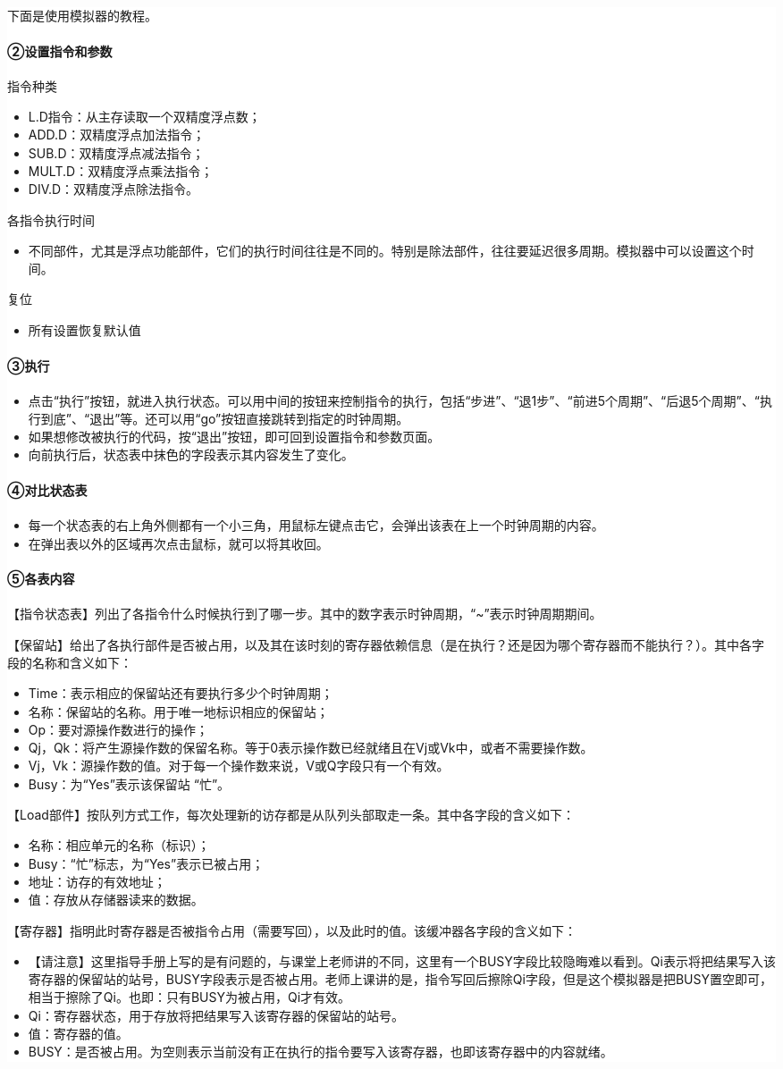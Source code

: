 

下面是使用模拟器的教程。

#### ②设置指令和参数

指令种类

- L.D指令：从主存读取一个双精度浮点数；
- ADD.D：双精度浮点加法指令；
- SUB.D：双精度浮点减法指令；
- MULT.D：双精度浮点乘法指令；
- DIV.D：双精度浮点除法指令。

各指令执行时间

- 不同部件，尤其是浮点功能部件，它们的执行时间往往是不同的。特别是除法部件，往往要延迟很多周期。模拟器中可以设置这个时间。

复位

- 所有设置恢复默认值

#### ③执行

- 点击“执行”按钮，就进入执行状态。可以用中间的按钮来控制指令的执行，包括“步进”、“退1步”、“前进5个周期”、“后退5个周期”、“执行到底”、“退出”等。还可以用“go”按钮直接跳转到指定的时钟周期。
- 如果想修改被执行的代码，按“退出”按钮，即可回到设置指令和参数页面。
- 向前执行后，状态表中抹色的字段表示其内容发生了变化。

#### ④对比状态表

- 每一个状态表的右上角外侧都有一个小三角，用鼠标左键点击它，会弹出该表在上一个时钟周期的内容。
- 在弹出表以外的区域再次点击鼠标，就可以将其收回。

#### ⑤各表内容

【指令状态表】列出了各指令什么时候执行到了哪一步。其中的数字表示时钟周期，“~”表示时钟周期期间。

【保留站】给出了各执行部件是否被占用，以及其在该时刻的寄存器依赖信息（是在执行？还是因为哪个寄存器而不能执行？）。其中各字段的名称和含义如下：

- Time：表示相应的保留站还有要执行多少个时钟周期；
- 名称：保留站的名称。用于唯一地标识相应的保留站；
- Op：要对源操作数进行的操作；
- Qj，Qk：将产生源操作数的保留名称。等于0表示操作数已经就绪且在Vj或Vk中，或者不需要操作数。
- Vj，Vk：源操作数的值。对于每一个操作数来说，V或Q字段只有一个有效。
- Busy：为“Yes”表示该保留站 “忙”。

【Load部件】按队列方式工作，每次处理新的访存都是从队列头部取走一条。其中各字段的含义如下：

- 名称：相应单元的名称（标识）；
- Busy：“忙”标志，为“Yes”表示已被占用；
- 地址：访存的有效地址；
- 值：存放从存储器读来的数据。

【寄存器】指明此时寄存器是否被指令占用（需要写回），以及此时的值。该缓冲器各字段的含义如下：

- 【请注意】这里指导手册上写的是有问题的，与课堂上老师讲的不同，这里有一个BUSY字段比较隐晦难以看到。Qi表示将把结果写入该寄存器的保留站的站号，BUSY字段表示是否被占用。老师上课讲的是，指令写回后擦除Qi字段，但是这个模拟器是把BUSY置空即可，相当于擦除了Qi。也即：只有BUSY为被占用，Qi才有效。
- Qi：寄存器状态，用于存放将把结果写入该寄存器的保留站的站号。
- 值：寄存器的值。
- BUSY：是否被占用。为空则表示当前没有正在执行的指令要写入该寄存器，也即该寄存器中的内容就绪。
